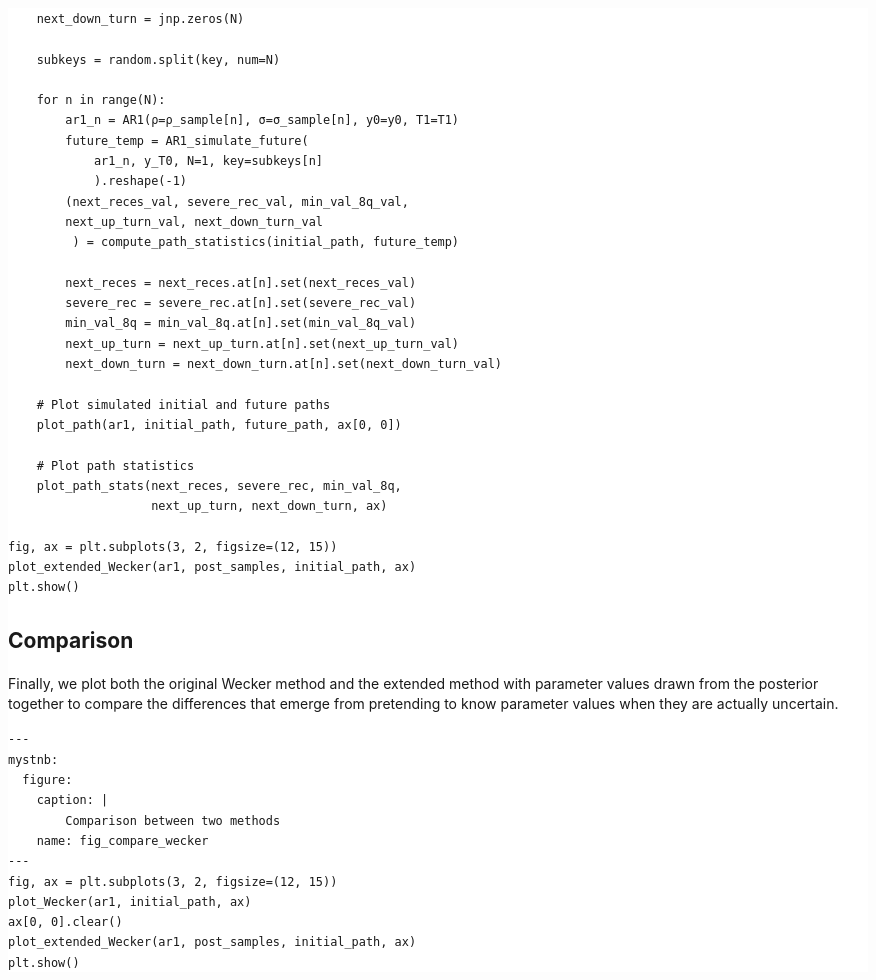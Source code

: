 ```{code-cell} ipython3
    next_down_turn = jnp.zeros(N)

    subkeys = random.split(key, num=N)
    
    for n in range(N):
        ar1_n = AR1(ρ=ρ_sample[n], σ=σ_sample[n], y0=y0, T1=T1)
        future_temp = AR1_simulate_future(
            ar1_n, y_T0, N=1, key=subkeys[n]
            ).reshape(-1)
        (next_reces_val, severe_rec_val, min_val_8q_val, 
        next_up_turn_val, next_down_turn_val
         ) = compute_path_statistics(initial_path, future_temp)

        next_reces = next_reces.at[n].set(next_reces_val)
        severe_rec = severe_rec.at[n].set(severe_rec_val)
        min_val_8q = min_val_8q.at[n].set(min_val_8q_val)
        next_up_turn = next_up_turn.at[n].set(next_up_turn_val)
        next_down_turn = next_down_turn.at[n].set(next_down_turn_val)

    # Plot simulated initial and future paths
    plot_path(ar1, initial_path, future_path, ax[0, 0])
    
    # Plot path statistics
    plot_path_stats(next_reces, severe_rec, min_val_8q, 
                    next_up_turn, next_down_turn, ax)

fig, ax = plt.subplots(3, 2, figsize=(12, 15))
plot_extended_Wecker(ar1, post_samples, initial_path, ax)
plt.show()
```

## Comparison

Finally, we plot both the original Wecker method and the extended method with parameter values drawn from the posterior together to compare the differences that emerge from pretending to know parameter values when they are actually uncertain.

```{code-cell} ipython3
---
mystnb:
  figure:
    caption: |
        Comparison between two methods
    name: fig_compare_wecker
---
fig, ax = plt.subplots(3, 2, figsize=(12, 15))
plot_Wecker(ar1, initial_path, ax)
ax[0, 0].clear()
plot_extended_Wecker(ar1, post_samples, initial_path, ax)
plt.show()
```
